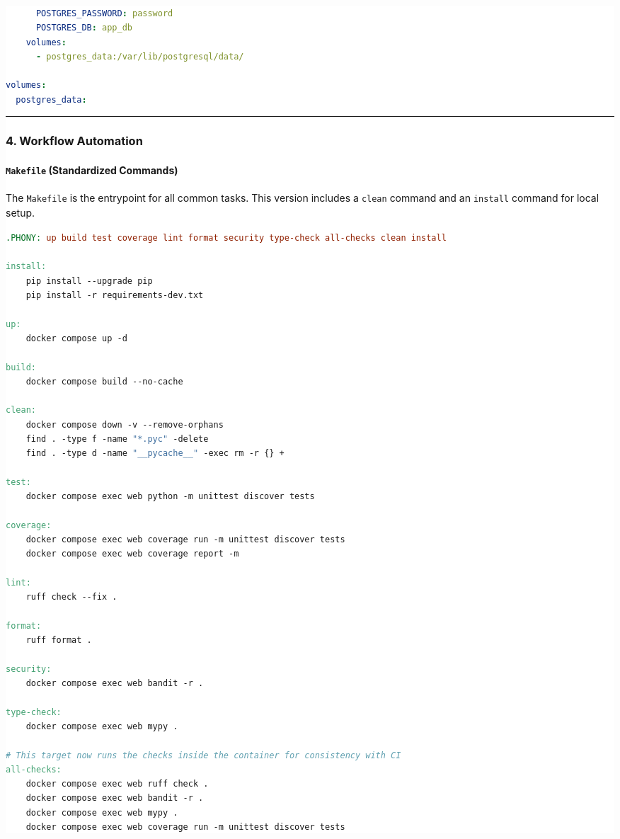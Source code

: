 ```yaml
      POSTGRES_PASSWORD: password
      POSTGRES_DB: app_db
    volumes:
      - postgres_data:/var/lib/postgresql/data/

volumes:
  postgres_data:
```

---

### **4. Workflow Automation**

#### **`Makefile` (Standardized Commands)**
The `Makefile` is the entrypoint for all common tasks. This version includes a `clean` command and an `install` command for local setup.

```makefile
.PHONY: up build test coverage lint format security type-check all-checks clean install

install:
	pip install --upgrade pip
	pip install -r requirements-dev.txt

up:
	docker compose up -d

build:
	docker compose build --no-cache

clean:
	docker compose down -v --remove-orphans
	find . -type f -name "*.pyc" -delete
	find . -type d -name "__pycache__" -exec rm -r {} +

test:
	docker compose exec web python -m unittest discover tests

coverage:
	docker compose exec web coverage run -m unittest discover tests
	docker compose exec web coverage report -m

lint:
	ruff check --fix .

format:
	ruff format .

security:
	docker compose exec web bandit -r .

type-check:
	docker compose exec web mypy .

# This target now runs the checks inside the container for consistency with CI
all-checks:
	docker compose exec web ruff check .
	docker compose exec web bandit -r .
	docker compose exec web mypy .
	docker compose exec web coverage run -m unittest discover tests
```
